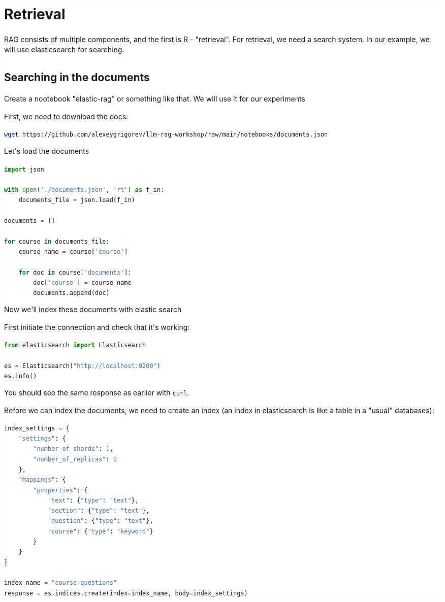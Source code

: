 # Retrieval

RAG consists of multiple components, and the first is R - "retrieval". For retrieval, we need a search system. In our example, we will use elasticsearch for searching. 

## Searching in the documents

Create a nootebook "elastic-rag" or something like that. We will use it for our experiments

First, we need to download the docs:

```bash
wget https://github.com/alexeygrigorev/llm-rag-workshop/raw/main/notebooks/documents.json
```

Let's load the documents

```python
import json

with open('./documents.json', 'rt') as f_in:
    documents_file = json.load(f_in)

documents = []

for course in documents_file:
    course_name = course['course']

    for doc in course['documents']:
        doc['course'] = course_name
        documents.append(doc)
```

Now we'll index these documents with elastic search

First initiate the connection and check that it's working:

```python
from elasticsearch import Elasticsearch

es = Elasticsearch("http://localhost:9200")
es.info()
```

You should see the same response as earlier with `curl`.

Before we can index the documents, we need to create an index (an index in elasticsearch is like a table in a "usual" databases):

```python
index_settings = {
    "settings": {
        "number_of_shards": 1,
        "number_of_replicas": 0
    },
    "mappings": {
        "properties": {
            "text": {"type": "text"},
            "section": {"type": "text"},
            "question": {"type": "text"},
            "course": {"type": "keyword"} 
        }
    }
}

index_name = "course-questions"
response = es.indices.create(index=index_name, body=index_settings)

```